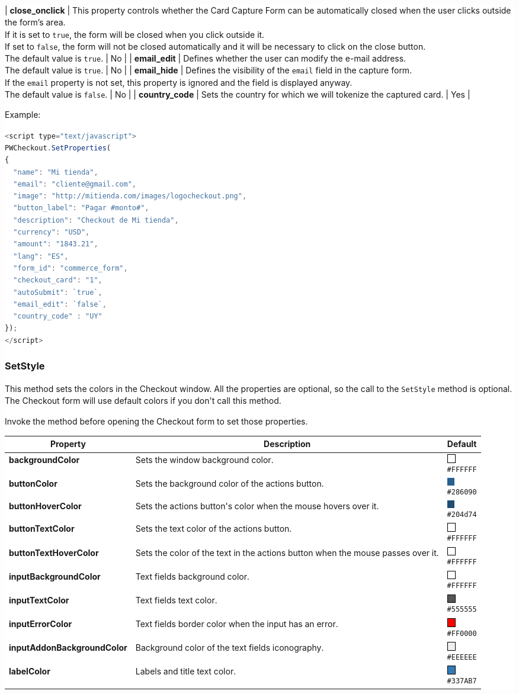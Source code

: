 | **close_onclick** | This property controls whether the Card Capture Form can be automatically closed when the user clicks outside the form’s area. <br>If it is set to `true`, the form will be closed when you click outside it. <br>If set to `false`, the form will not be closed automatically and it will be necessary to click on the close button. <br>The default value is `true`. | No |
| **email_edit** | Defines whether the user can modify the e-mail address.<br>The default value is `true`. | No |
| **email_hide** | Defines the visibility of the `email` field in the capture form.<br>If the `email` property is not set, this property is ignored and the field is displayed anyway.<br>The default value is `false`. | No |
| **country_code** | Sets the country for which we will tokenize the captured card. | Yes |

Example:

```javascript
<script type="text/javascript">
PWCheckout.SetProperties(
{
  "name": "Mi tienda",
  "email": "cliente@gmail.com",
  "image": "http://mitienda.com/images/logocheckout.png",
  "button_label": "Pagar #monto#",
  "description": "Checkout de Mi tienda",
  "currency": "USD",
  "amount": "1843.21",
  "lang": "ES",
  "form_id": "commerce_form",
  "checkout_card": "1",
  "autoSubmit": `true`,
  "email_edit": `false`,
  "country_code" : "UY"
});
</script>
```

### SetStyle
This method sets the colors in the Checkout window. All the properties are optional, so the call to the `SetStyle` method is optional. The Checkout form will use default colors if you don't call this method.

Invoke the method before opening the Checkout form to set those properties.

| Property     | Description | Default |
| -------------|-----------|:-----: |
| **backgroundColor** | Sets the window background color. | <div style="width:0.9rem;height:0.9rem;border:1px black solid;background-color:#FFFFFF"></div> `#FFFFFF` |
| **buttonColor** | Sets the background color of the actions button. | <div style="width:0.9rem;height:0.9rem;border:1px;background-color:#286090"></div> `#286090` |
| **buttonHoverColor** | Sets the actions button's color when the mouse hovers over it. | <div style="width:0.9rem;height:0.9rem;border:1px;background-color:#204d74"></div> `#204d74` |
| **buttonTextColor** | Sets the text color of the actions button. | <div style="width:0.9rem;height:0.9rem;border:1px black solid;background-color:#FFFFFF"></div> `#FFFFFF` |
| **buttonTextHoverColor** | Sets the color of the text in the actions button when the mouse passes over it. | <div style="width:0.9rem;height:0.9rem;border:1px black solid;background-color:#FFFFFF"></div> `#FFFFFF` |
| **inputBackgroundColor** | Text fields background color. | <div style="width:0.9rem;height:0.9rem;border:1px black solid;background-color:#FFFFFF"></div> `#FFFFFF` |
| **inputTextColor** | Text fields text color. | <div style="width:0.9rem;height:0.9rem;border:1px black solid;background-color:#555555"></div> `#555555` |
| **inputErrorColor** | Text fields border color when the input has an error. | <div style="width:0.9rem;height:0.9rem;border:1px black solid;background-color:#FF0000"></div> `#FF0000` |
| **inputAddonBackgroundColor** | Background color of the text fields iconography. |  <div style="width:0.9rem;height:0.9rem;border:1px black solid;background-color:#EEEEEE"></div> `#EEEEEE` |
| **labelColor** | Labels and title text color. | <div style="width:0.9rem;height:0.9rem;border:1px black solid;background-color:#337AB7"></div> `#337AB7` |
